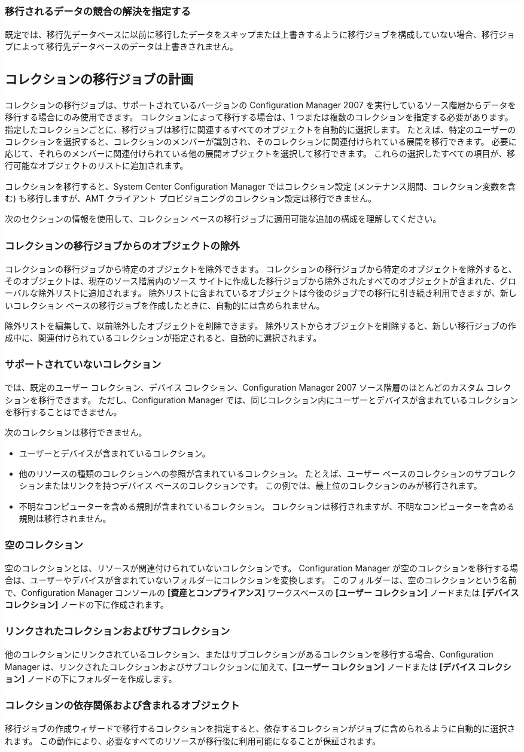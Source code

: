 ### <a name="specify-conflict-resolution-for-migrated-data"></a>移行されるデータの競合の解決を指定する  
 既定では、移行先データベースに以前に移行したデータをスキップまたは上書きするように移行ジョブを構成していない場合、移行ジョブによって移行先データベースのデータは上書きされません。  

##  <a name="a-nameaboutcollectionmigration-a-planning-for-collection-migration-jobs"></a><a name="About_Collection_Migration "></a> コレクションの移行ジョブの計画  
 コレクションの移行ジョブは、サポートされているバージョンの Configuration Manager 2007 を実行しているソース階層からデータを移行する場合にのみ使用できます。 コレクションによって移行する場合は、1 つまたは複数のコレクションを指定する必要があります。 指定したコレクションごとに、移行ジョブは移行に関連するすべてのオブジェクトを自動的に選択します。 たとえば、特定のユーザーのコレクションを選択すると、コレクションのメンバーが識別され、そのコレクションに関連付けられている展開を移行できます。 必要に応じて、それらのメンバーに関連付けられている他の展開オブジェクトを選択して移行できます。 これらの選択したすべての項目が、移行可能なオブジェクトのリストに追加されます。  

 コレクションを移行すると、System Center Configuration Manager ではコレクション設定 (メンテナンス期間、コレクション変数を含む) も移行しますが、AMT クライアント プロビジョニングのコレクション設定は移行できません。  

 次のセクションの情報を使用して、コレクション ベースの移行ジョブに適用可能な追加の構成を理解してください。  

### <a name="excluding-objects-from-collection-migration-jobs"></a>コレクションの移行ジョブからのオブジェクトの除外  
 コレクションの移行ジョブから特定のオブジェクトを除外できます。 コレクションの移行ジョブから特定のオブジェクトを除外すると、そのオブジェクトは、現在のソース階層内のソース サイトに作成した移行ジョブから除外されたすべてのオブジェクトが含まれた、グローバルな除外リストに追加されます。 除外リストに含まれているオブジェクトは今後のジョブでの移行に引き続き利用できますが、新しいコレクション ベースの移行ジョブを作成したときに、自動的には含められません。  

 除外リストを編集して、以前除外したオブジェクトを削除できます。 除外リストからオブジェクトを削除すると、新しい移行ジョブの作成中に、関連付けられているコレクションが指定されると、自動的に選択されます。  

### <a name="unsupported-collections"></a>サポートされていないコレクション  
 では、既定のユーザー コレクション、デバイス コレクション、Configuration Manager 2007 ソース階層のほとんどのカスタム コレクションを移行できます。 ただし、Configuration Manager では、同じコレクション内にユーザーとデバイスが含まれているコレクションを移行することはできません。  

 次のコレクションは移行できません。  

-   ユーザーとデバイスが含まれているコレクション。  

-   他のリソースの種類のコレクションへの参照が含まれているコレクション。 たとえば、ユーザー ベースのコレクションのサブコレクションまたはリンクを持つデバイス ベースのコレクションです。 この例では、最上位のコレクションのみが移行されます。  

-   不明なコンピューターを含める規則が含まれているコレクション。 コレクションは移行されますが、不明なコンピューターを含める規則は移行されません。  

### <a name="empty-collections"></a>空のコレクション  
 空のコレクションとは、リソースが関連付けられていないコレクションです。 Configuration Manager が空のコレクションを移行する場合は、ユーザーやデバイスが含まれていないフォルダーにコレクションを変換します。 このフォルダーは、空のコレクションという名前で、Configuration Manager コンソールの **[資産とコンプライアンス]** ワークスペースの **[ユーザー コレクション]** ノードまたは **[デバイス コレクション]** ノードの下に作成されます。  

### <a name="linked-collections-and-subcollections"></a>リンクされたコレクションおよびサブコレクション  
 他のコレクションにリンクされているコレクション、またはサブコレクションがあるコレクションを移行する場合、Configuration Manager は、リンクされたコレクションおよびサブコレクションに加えて、**[ユーザー コレクション]** ノードまたは **[デバイス コレクション]** ノードの下にフォルダーを作成します。  

### <a name="collection-dependencies-and-include-objects"></a>コレクションの依存関係および含まれるオブジェクト  
 移行ジョブの作成ウィザードで移行するコレクションを指定すると、依存するコレクションがジョブに含められるように自動的に選択されます。 この動作により、必要なすべてのリソースが移行後に利用可能になることが保証されます。  
